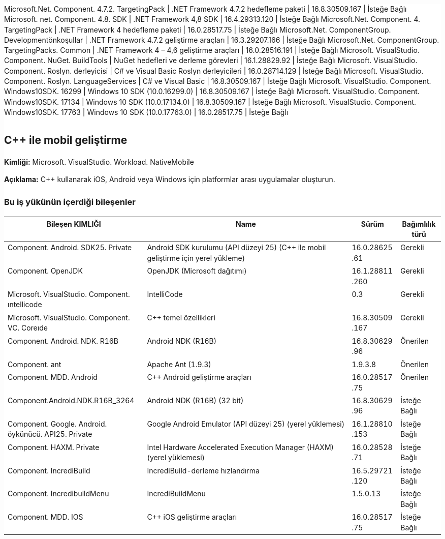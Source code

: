 Microsoft.Net. Component. 4.7.2. TargetingPack | .NET Framework 4.7.2 hedefleme paketi | 16.8.30509.167 | İsteğe Bağlı
Microsoft. net. Component. 4.8. SDK | .NET Framework 4,8 SDK | 16.4.29313.120 | İsteğe Bağlı
Microsoft.Net. Component. 4. TargetingPack | .NET Framework 4 hedefleme paketi | 16.0.28517.75 | İsteğe Bağlı
Microsoft.Net. ComponentGroup. Developmentönkoşullar | .NET Framework 4.7.2 geliştirme araçları | 16.3.29207.166 | İsteğe Bağlı
Microsoft.Net. ComponentGroup. TargetingPacks. Common | .NET Framework 4 – 4,6 geliştirme araçları | 16.0.28516.191 | İsteğe Bağlı
Microsoft. VisualStudio. Component. NuGet. BuildTools | NuGet hedefleri ve derleme görevleri | 16.1.28829.92 | İsteğe Bağlı
Microsoft. VisualStudio. Component. Roslyn. derleyicisi | C# ve Visual Basic Roslyn derleyicileri | 16.0.28714.129 | İsteğe Bağlı
Microsoft. VisualStudio. Component. Roslyn. LanguageServices | C# ve Visual Basic | 16.8.30509.167 | İsteğe Bağlı
Microsoft. VisualStudio. Component. Windows10SDK. 16299 | Windows 10 SDK (10.0.16299.0) | 16.8.30509.167 | İsteğe Bağlı
Microsoft. VisualStudio. Component. Windows10SDK. 17134 | Windows 10 SDK (10.0.17134.0) | 16.8.30509.167 | İsteğe Bağlı
Microsoft. VisualStudio. Component. Windows10SDK. 17763 | Windows 10 SDK (10.0.17763.0) | 16.0.28517.75 | İsteğe Bağlı

## <a name="mobile-development-with-c"></a>C++ ile mobil geliştirme

**Kimliği:** Microsoft. VisualStudio. Workload. NativeMobile

**Açıklama:** C++ kullanarak iOS, Android veya Windows için platformlar arası uygulamalar oluşturun.

### <a name="components-included-by-this-workload"></a>Bu iş yükünün içerdiği bileşenler

Bileşen KIMLIĞI | Name | Sürüm | Bağımlılık türü
--- | --- | --- | ---
Component. Android. SDK25. Private | Android SDK kurulumu (API düzeyi 25) (C++ ile mobil geliştirme için yerel yükleme) | 16.0.28625.61 | Gerekli
Component. OpenJDK | OpenJDK (Microsoft dağıtımı) | 16.1.28811.260 | Gerekli
Microsoft. VisualStudio. Component. ıntellicode | IntelliCode | 0.3 | Gerekli
Microsoft. VisualStudio. Component. VC. Coreıde | C++ temel özellikleri | 16.8.30509.167 | Gerekli
Component. Android. NDK. R16B | Android NDK (R16B) | 16.8.30629.96 | Önerilen
Component. ant | Apache Ant (1.9.3) | 1.9.3.8 | Önerilen
Component. MDD. Android | C++ Android geliştirme araçları | 16.0.28517.75 | Önerilen
Component.Android.NDK.R16B_3264 | Android NDK (R16B) (32 bit) | 16.8.30629.96 | İsteğe Bağlı
Component. Google. Android. öykünücü. API25. Private | Google Android Emulator (API düzeyi 25) (yerel yüklemesi) | 16.1.28810.153 | İsteğe Bağlı
Component. HAXM. Private | Intel Hardware Accelerated Execution Manager (HAXM) (yerel yüklemesi) | 16.0.28528.71 | İsteğe Bağlı
Component. IncrediBuild | IncrediBuild-derleme hızlandırma | 16.5.29721.120 | İsteğe Bağlı
Component. IncredibuildMenu | IncrediBuildMenu | 1.5.0.13 | İsteğe Bağlı
Component. MDD. IOS | C++ iOS geliştirme araçları | 16.0.28517.75 | İsteğe Bağlı
